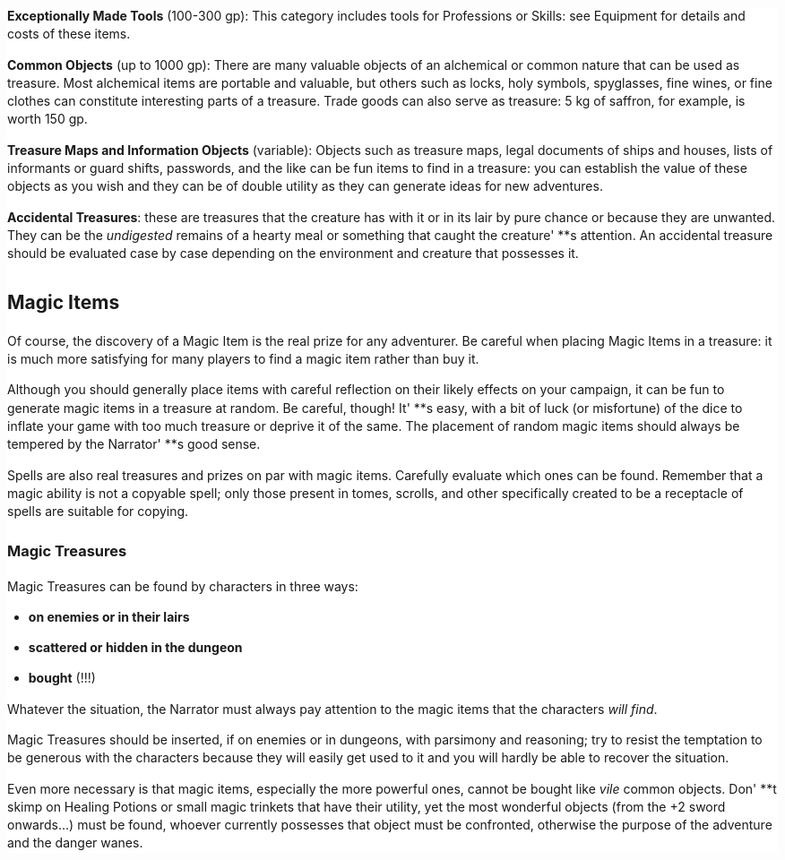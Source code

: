 **Exceptionally Made Tools** (100-300 gp): This category includes tools for Professions or Skills: see Equipment for details and costs of these items.

**Common Objects** (up to 1000 gp): There are many valuable objects of an alchemical or common nature that can be used as treasure. Most alchemical items are portable and valuable, but others such as locks, holy symbols, spyglasses, fine wines, or fine clothes can constitute interesting parts of a treasure. Trade goods can also serve as treasure: 5 kg of saffron, for example, is worth 150 gp.

**Treasure Maps and Information Objects** (variable): Objects such as treasure maps, legal documents of ships and houses, lists of informants or guard shifts, passwords, and the like can be fun items to find in a treasure: you can establish the value of these objects as you wish and they can be of double utility as they can generate ideas for new adventures.

**Accidental Treasures**: these are treasures that the creature has with it or in its lair by pure chance or because they are unwanted. They can be the *undigested* remains of a hearty meal or something that caught the creature' \*\*s attention. An accidental treasure  should be evaluated case by case depending on the environment and creature that possesses it.

## Magic Items

Of course, the discovery of a Magic Item is the real prize for any adventurer. Be careful when placing Magic Items in a treasure: it is much more satisfying for many players to find a magic item rather than buy it.

Although you should generally place items with careful reflection on their likely effects on your campaign, it can be fun to generate magic items in a treasure at random. Be careful, though! It' \*\*s easy, with a bit of luck (or misfortune) of the dice to inflate your game with too much treasure or deprive it of the same. The placement of random magic items should always be tempered by the Narrator' \*\*s good sense.

Spells are also real treasures and prizes on par with magic items. Carefully evaluate which ones can be found. Remember that a magic ability is not a copyable spell; only those present in tomes, scrolls, and other specifically created to be a receptacle of spells are suitable for copying.

### Magic Treasures

Magic Treasures can be found by characters in three ways:

- **on enemies or in their lairs**

- **scattered or hidden in the dungeon**

- **bought** (!!!)

Whatever the situation, the Narrator must always pay attention to the magic items that the characters *will find*.

Magic Treasures should be inserted, if on enemies or in dungeons, with parsimony and reasoning; try to resist the temptation to be generous with the characters because they will easily get used to it and you will hardly be able to recover the situation.

Even more necessary is that magic items, especially the more powerful ones, cannot be bought like *vile* common objects. Don' \*\*t skimp on Healing Potions or small magic trinkets that have their utility, yet the most wonderful objects (from the +2 sword onwards...) must be found, whoever currently possesses that object must be confronted, otherwise the purpose of the adventure and the danger wanes.
